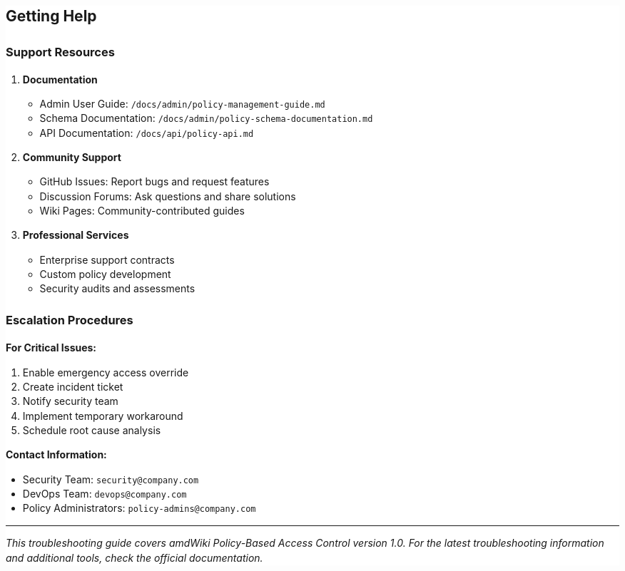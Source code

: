## Getting Help

### Support Resources

1. **Documentation**
   - Admin User Guide: `/docs/admin/policy-management-guide.md`
   - Schema Documentation: `/docs/admin/policy-schema-documentation.md`
   - API Documentation: `/docs/api/policy-api.md`

2. **Community Support**
   - GitHub Issues: Report bugs and request features
   - Discussion Forums: Ask questions and share solutions
   - Wiki Pages: Community-contributed guides

3. **Professional Services**
   - Enterprise support contracts
   - Custom policy development
   - Security audits and assessments

### Escalation Procedures

**For Critical Issues:**
1. Enable emergency access override
2. Create incident ticket
3. Notify security team
4. Implement temporary workaround
5. Schedule root cause analysis

**Contact Information:**
- Security Team: `security@company.com`
- DevOps Team: `devops@company.com`
- Policy Administrators: `policy-admins@company.com`

---

*This troubleshooting guide covers amdWiki Policy-Based Access Control version 1.0. For the latest troubleshooting information and additional tools, check the official documentation.*
